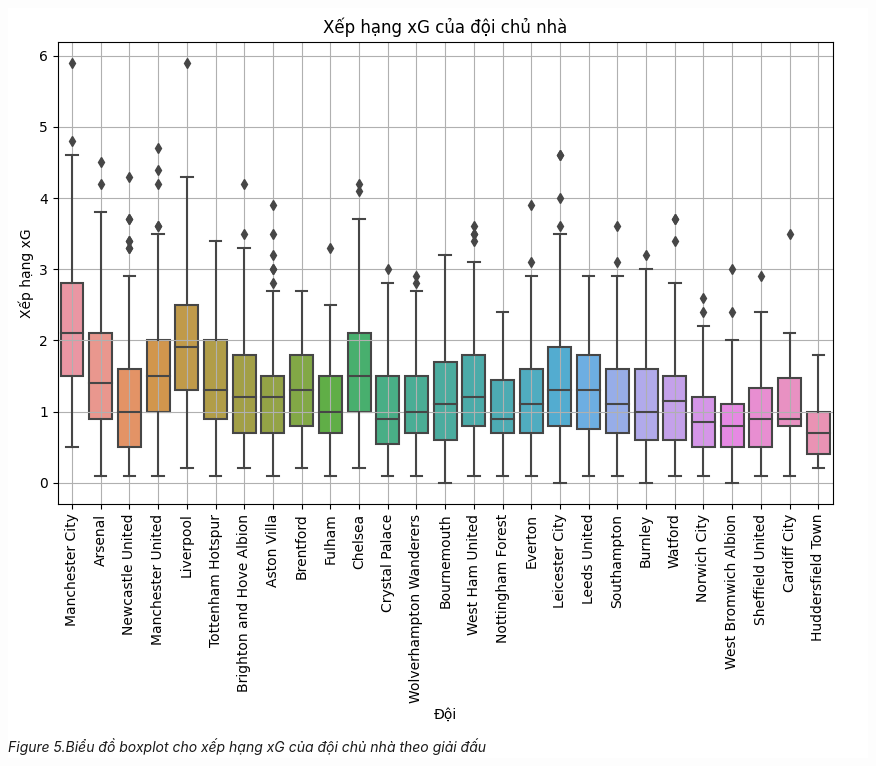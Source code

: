 <img src="Data Visualization\3.png" alt="Figure 3">
<em>Figure 5.Biểu đồ boxplot cho xếp hạng xG của đội chủ nhà theo giải đấu</em>
